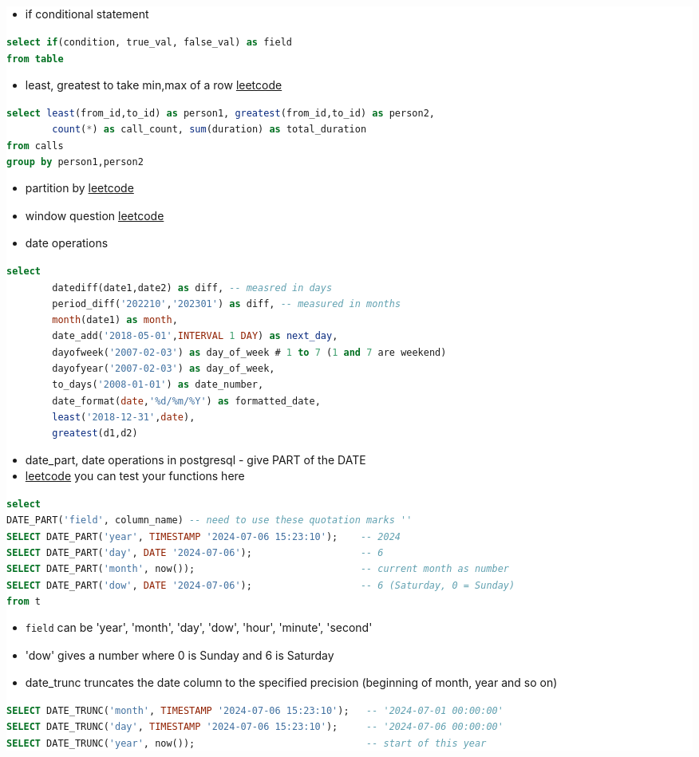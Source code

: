 - if conditional statement
```sql
select if(condition, true_val, false_val) as field
from table
```

- least, greatest to take min,max of a row [leetcode](https://leetcode.com/problems/number-of-calls-between-two-persons/)
```sql
select least(from_id,to_id) as person1, greatest(from_id,to_id) as person2,
        count(*) as call_count, sum(duration) as total_duration
from calls
group by person1,person2
```

- partition by [leetcode](https://leetcode.com/problems/find-the-quiet-students-in-all-exams/discuss/1414605/Become-the-Master-of-Partition-By)

- window question [leetcode](https://leetcode.com/problems/biggest-window-between-visits/)

- date operations
```sql
select 
        datediff(date1,date2) as diff, -- measred in days
        period_diff('202210','202301') as diff, -- measured in months
        month(date1) as month,
        date_add('2018-05-01',INTERVAL 1 DAY) as next_day,
        dayofweek('2007-02-03') as day_of_week # 1 to 7 (1 and 7 are weekend)
        dayofyear('2007-02-03') as day_of_week,
        to_days('2008-01-01') as date_number,
        date_format(date,'%d/%m/%Y') as formatted_date,
        least('2018-12-31',date),
        greatest(d1,d2)
```
- date_part, date operations in postgresql - give PART of the DATE
- [leetcode](https://leetcode.com/problems/tasks-count-in-the-weekend/) you can test your functions here
```sql
select 
DATE_PART('field', column_name) -- need to use these quotation marks ''
SELECT DATE_PART('year', TIMESTAMP '2024-07-06 15:23:10');    -- 2024
SELECT DATE_PART('day', DATE '2024-07-06');                   -- 6
SELECT DATE_PART('month', now());                             -- current month as number
SELECT DATE_PART('dow', DATE '2024-07-06');                   -- 6 (Saturday, 0 = Sunday)
from t
```
- `field` can be 'year', 'month', 'day', 'dow', 'hour', 'minute', 'second'
- 'dow' gives a number where 0 is Sunday and 6 is Saturday


- date_trunc truncates the date column to the specified precision (beginning of month, year and so on)
```sql
SELECT DATE_TRUNC('month', TIMESTAMP '2024-07-06 15:23:10');   -- '2024-07-01 00:00:00'
SELECT DATE_TRUNC('day', TIMESTAMP '2024-07-06 15:23:10');     -- '2024-07-06 00:00:00'
SELECT DATE_TRUNC('year', now());                              -- start of this year
```
